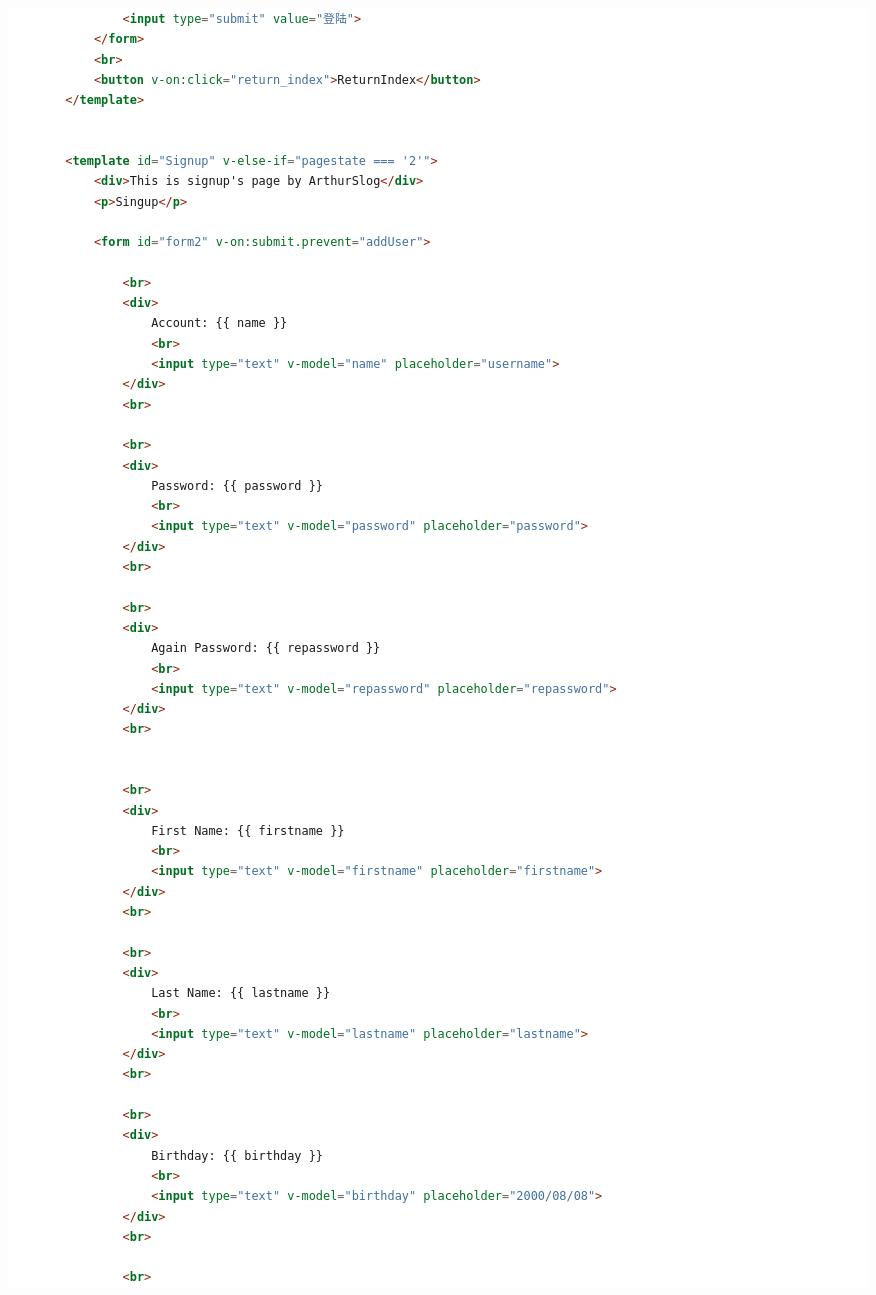 ``` html
                <input type="submit" value="登陆">
            </form>
            <br>
            <button v-on:click="return_index">ReturnIndex</button>
        </template>


        <template id="Signup" v-else-if="pagestate === '2'">
            <div>This is signup's page by ArthurSlog</div>
            <p>Singup</p>

            <form id="form2" v-on:submit.prevent="addUser">

                <br>
                <div>
                    Account: {{ name }}
                    <br>
                    <input type="text" v-model="name" placeholder="username">
                </div>
                <br>

                <br>
                <div>
                    Password: {{ password }}
                    <br>
                    <input type="text" v-model="password" placeholder="password">
                </div>
                <br>

                <br>
                <div>
                    Again Password: {{ repassword }}
                    <br>
                    <input type="text" v-model="repassword" placeholder="repassword">
                </div>
                <br>


                <br>
                <div>
                    First Name: {{ firstname }}
                    <br>
                    <input type="text" v-model="firstname" placeholder="firstname">
                </div>
                <br>

                <br>
                <div>
                    Last Name: {{ lastname }}
                    <br>
                    <input type="text" v-model="lastname" placeholder="lastname">
                </div>
                <br>

                <br>
                <div>
                    Birthday: {{ birthday }}
                    <br>
                    <input type="text" v-model="birthday" placeholder="2000/08/08">
                </div>
                <br>

                <br>
```
